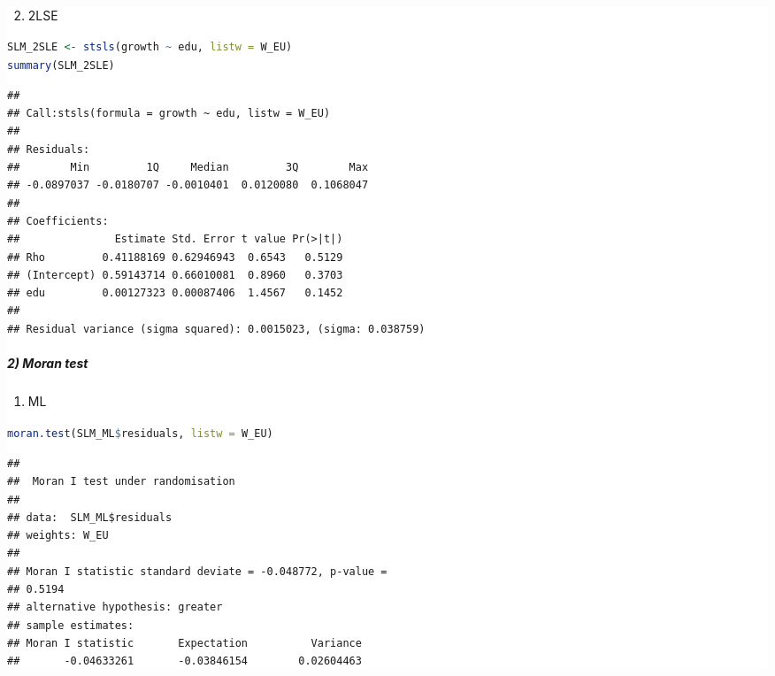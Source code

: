 2)  2LSE



``` r
SLM_2SLE <- stsls(growth ~ edu, listw = W_EU)
summary(SLM_2SLE)
```

    ## 
    ## Call:stsls(formula = growth ~ edu, listw = W_EU)
    ## 
    ## Residuals:
    ##        Min         1Q     Median         3Q        Max 
    ## -0.0897037 -0.0180707 -0.0010401  0.0120080  0.1068047 
    ## 
    ## Coefficients: 
    ##               Estimate Std. Error t value Pr(>|t|)
    ## Rho         0.41188169 0.62946943  0.6543   0.5129
    ## (Intercept) 0.59143714 0.66010081  0.8960   0.3703
    ## edu         0.00127323 0.00087406  1.4567   0.1452
    ## 
    ## Residual variance (sigma squared): 0.0015023, (sigma: 0.038759)

##### 2\) Moran test

1)  ML



``` r
moran.test(SLM_ML$residuals, listw = W_EU)
```

    ## 
    ##  Moran I test under randomisation
    ## 
    ## data:  SLM_ML$residuals  
    ## weights: W_EU    
    ## 
    ## Moran I statistic standard deviate = -0.048772, p-value =
    ## 0.5194
    ## alternative hypothesis: greater
    ## sample estimates:
    ## Moran I statistic       Expectation          Variance 
    ##       -0.04633261       -0.03846154        0.02604463
